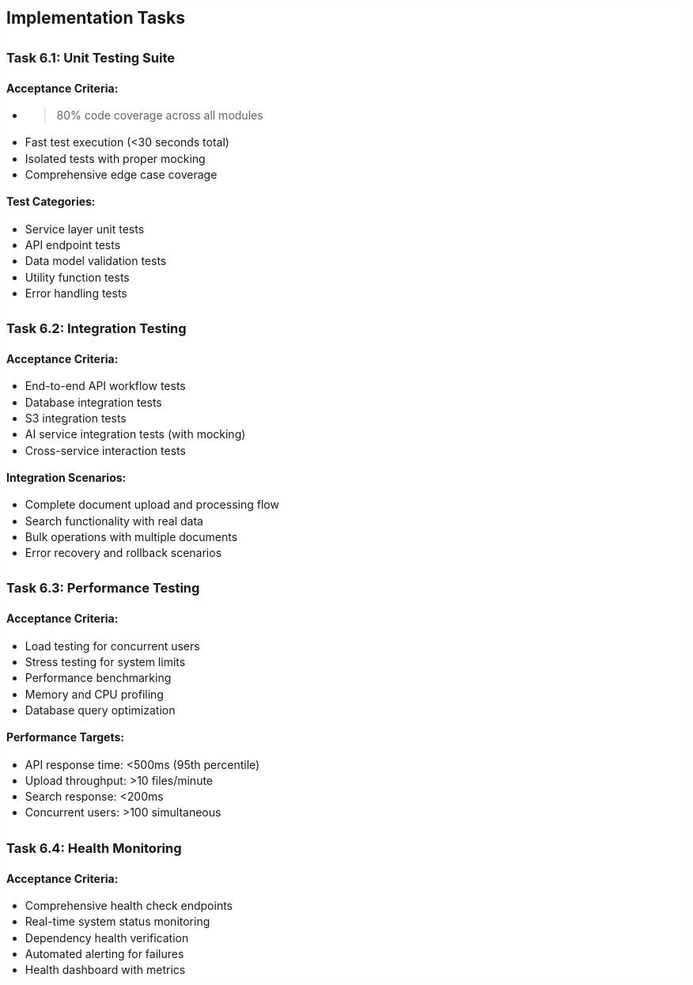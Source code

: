 ## Implementation Tasks

### Task 6.1: Unit Testing Suite
**Acceptance Criteria:**
- >80% code coverage across all modules
- Fast test execution (<30 seconds total)
- Isolated tests with proper mocking
- Comprehensive edge case coverage

**Test Categories:**
- Service layer unit tests
- API endpoint tests
- Data model validation tests
- Utility function tests
- Error handling tests

### Task 6.2: Integration Testing
**Acceptance Criteria:**
- End-to-end API workflow tests
- Database integration tests
- S3 integration tests
- AI service integration tests (with mocking)
- Cross-service interaction tests

**Integration Scenarios:**
- Complete document upload and processing flow
- Search functionality with real data
- Bulk operations with multiple documents
- Error recovery and rollback scenarios

### Task 6.3: Performance Testing
**Acceptance Criteria:**
- Load testing for concurrent users
- Stress testing for system limits
- Performance benchmarking
- Memory and CPU profiling
- Database query optimization

**Performance Targets:**
- API response time: <500ms (95th percentile)
- Upload throughput: >10 files/minute
- Search response: <200ms
- Concurrent users: >100 simultaneous

### Task 6.4: Health Monitoring
**Acceptance Criteria:**
- Comprehensive health check endpoints
- Real-time system status monitoring
- Dependency health verification
- Automated alerting for failures
- Health dashboard with metrics
